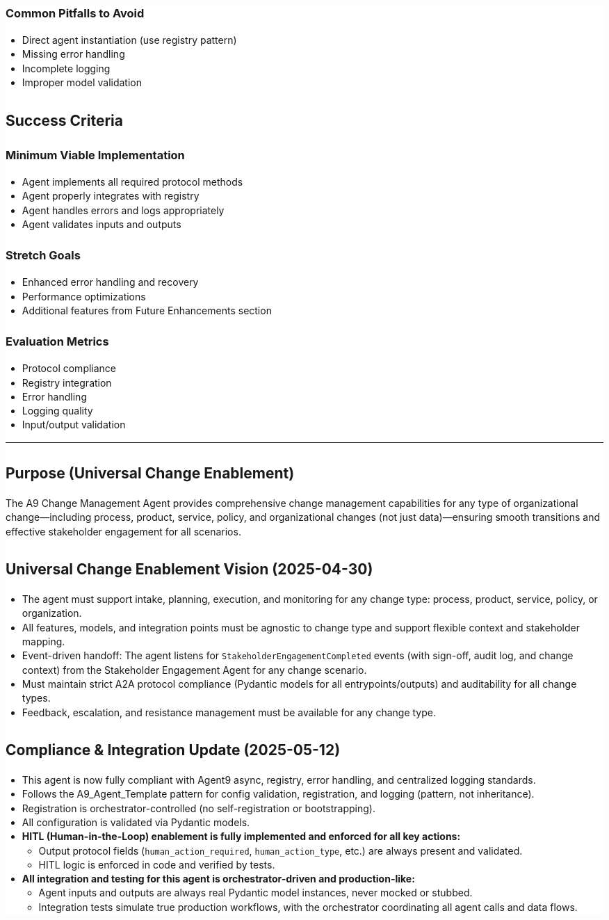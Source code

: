 ### Common Pitfalls to Avoid
- Direct agent instantiation (use registry pattern)
- Missing error handling
- Incomplete logging
- Improper model validation

## Success Criteria

### Minimum Viable Implementation
- Agent implements all required protocol methods
- Agent properly integrates with registry
- Agent handles errors and logs appropriately
- Agent validates inputs and outputs

### Stretch Goals
- Enhanced error handling and recovery
- Performance optimizations
- Additional features from Future Enhancements section

### Evaluation Metrics
- Protocol compliance
- Registry integration
- Error handling
- Logging quality
- Input/output validation

---

## Purpose (Universal Change Enablement)
The A9 Change Management Agent provides comprehensive change management capabilities for any type of organizational change—including process, product, service, policy, and organizational changes (not just data)—ensuring smooth transitions and effective stakeholder engagement for all scenarios.

## Universal Change Enablement Vision (2025-04-30)
- The agent must support intake, planning, execution, and monitoring for any change type: process, product, service, policy, or organization.
- All features, models, and integration points must be agnostic to change type and support flexible context and stakeholder mapping.
- Event-driven handoff: The agent listens for `StakeholderEngagementCompleted` events (with sign-off, audit log, and change context) from the Stakeholder Engagement Agent for any change scenario.
- Must maintain strict A2A protocol compliance (Pydantic models for all entrypoints/outputs) and auditability for all change types.
- Feedback, escalation, and resistance management must be available for any change type.

## Compliance & Integration Update (2025-05-12)

- This agent is now fully compliant with Agent9 async, registry, error handling, and centralized logging standards.
- Follows the A9_Agent_Template pattern for config validation, registration, and logging (pattern, not inheritance).
- Registration is orchestrator-controlled (no self-registration or bootstrapping).
- All configuration is validated via Pydantic models.
- **HITL (Human-in-the-Loop) enablement is fully implemented and enforced for all key actions:**
  - Output protocol fields (`human_action_required`, `human_action_type`, etc.) are always present and validated.
  - HITL logic is enforced in code and verified by tests.
- **All integration and testing for this agent is orchestrator-driven and production-like:**
  - Agent inputs and outputs are always real Pydantic model instances, never mocked or stubbed.
  - Integration tests simulate true production workflows, with the orchestrator coordinating all agent calls and data flows.